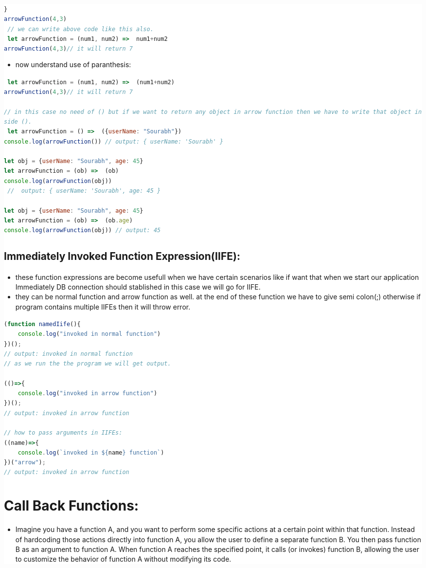 ```javascript
}
arrowFunction(4,3)
 // we can write above code like this also.
 let arrowFunction = (num1, num2) =>  num1+num2
arrowFunction(4,3)// it will return 7
```
- now understand use of paranthesis:
```javascript
 let arrowFunction = (num1, num2) =>  (num1+num2)
arrowFunction(4,3)// it will return 7

// in this case no need of () but if we want to return any object in arrow function then we have to write that object inside ().
 let arrowFunction = () =>  ({userName: "Sourabh"})
console.log(arrowFunction()) // output: { userName: 'Sourabh' }

let obj = {userName: "Sourabh", age: 45}
let arrowFunction = (ob) =>  (ob) 
console.log(arrowFunction(obj))
 //  output: { userName: 'Sourabh', age: 45 }

let obj = {userName: "Sourabh", age: 45}
let arrowFunction = (ob) =>  (ob.age)
console.log(arrowFunction(obj)) // output: 45
```
## Immediately Invoked Function Expression(IIFE):
- these function expressions are become usefull when we have certain scenarios like if want that when we start our application Immediately DB connection should stablished in this case we will go for IIFE.
- they can be normal function and arrow function as well.
at the end of these function we have to give semi colon(;) otherwise if program contains multiple IIFEs then it will throw error.
```javascript
(function namedIife(){
    console.log("invoked in normal function")
})();
// output: invoked in normal function
// as we run the the program we will get output.

(()=>{
    console.log("invoked in arrow function")
})();
// output: invoked in arrow function

// how to pass arguments in IIFEs:
((name)=>{
    console.log(`invoked in ${name} function`)
})("arrow");
// output: invoked in arrow function
```
# Call Back Functions:
- Imagine you have a function A, and you want to perform some specific actions at a certain point within that function. Instead of hardcoding those actions directly into function A, you allow the user to define a separate function B. You then pass function B as an argument to function A. When function A reaches the specified point, it calls (or invokes) function B, allowing the user to customize the behavior of function A without modifying its code.
